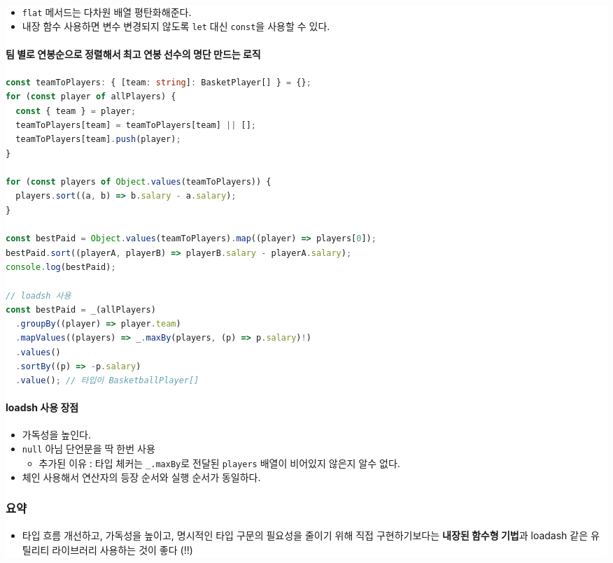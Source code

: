 - `flat` 메서드는 다차원 배열 평탄화해준다.
- 내장 함수 사용하면 변수 변경되지 않도록 `let` 대신 `const`을 사용할 수 있다.

#### 팀 별로 연봉순으로 정렬해서 최고 연봉 선수의 명단 만드는 로직

```ts
const teamToPlayers: { [team: string]: BasketPlayer[] } = {};
for (const player of allPlayers) {
  const { team } = player;
  teamToPlayers[team] = teamToPlayers[team] || [];
  teamToPlayers[team].push(player);
}

for (const players of Object.values(teamToPlayers)) {
  players.sort((a, b) => b.salary - a.salary);
}

const bestPaid = Object.values(teamToPlayers).map((player) => players[0]);
bestPaid.sort((playerA, playerB) => playerB.salary - playerA.salary);
console.log(bestPaid);

// loadsh 사용
const bestPaid = _(allPlayers)
  .groupBy((player) => player.team)
  .mapValues((players) => _.maxBy(players, (p) => p.salary)!)
  .values()
  .sortBy((p) => -p.salary)
  .value(); // 타입이 BasketballPlayer[]
```

#### loadsh 사용 장점

- 가독성을 높인다.
- `null` 아님 단언문을 딱 한번 사용
  - 추가된 이유 : 타입 체커는 `_.maxBy`로 전달된 `players` 배열이 비어있지 않은지 알수 없다.
- 체인 사용해서 연산자의 등장 순서와 실행 순서가 동일하다.

### 요약

- 타입 흐름 개선하고, 가독성을 높이고, 명시적인 타입 구문의 필요성을 줄이기 위해 직접 구현하기보다는 **내장된 함수형 기법**과 loadash 같은 유틸리티 라이브러리 사용하는 것이 좋다 (!!)
